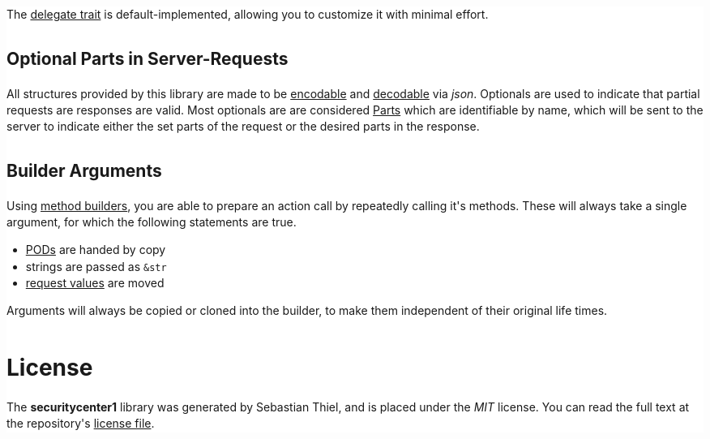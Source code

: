 The [delegate trait](https://docs.rs/google-securitycenter1/5.0.5+20240415/google_securitycenter1/client::Delegate) is default-implemented, allowing you to customize it with minimal effort.

## Optional Parts in Server-Requests

All structures provided by this library are made to be [encodable](https://docs.rs/google-securitycenter1/5.0.5+20240415/google_securitycenter1/client::RequestValue) and 
[decodable](https://docs.rs/google-securitycenter1/5.0.5+20240415/google_securitycenter1/client::ResponseResult) via *json*. Optionals are used to indicate that partial requests are responses 
are valid.
Most optionals are are considered [Parts](https://docs.rs/google-securitycenter1/5.0.5+20240415/google_securitycenter1/client::Part) which are identifiable by name, which will be sent to 
the server to indicate either the set parts of the request or the desired parts in the response.

## Builder Arguments

Using [method builders](https://docs.rs/google-securitycenter1/5.0.5+20240415/google_securitycenter1/client::CallBuilder), you are able to prepare an action call by repeatedly calling it's methods.
These will always take a single argument, for which the following statements are true.

* [PODs][wiki-pod] are handed by copy
* strings are passed as `&str`
* [request values](https://docs.rs/google-securitycenter1/5.0.5+20240415/google_securitycenter1/client::RequestValue) are moved

Arguments will always be copied or cloned into the builder, to make them independent of their original life times.

[wiki-pod]: http://en.wikipedia.org/wiki/Plain_old_data_structure
[builder-pattern]: http://en.wikipedia.org/wiki/Builder_pattern
[google-go-api]: https://github.com/google/google-api-go-client

# License
The **securitycenter1** library was generated by Sebastian Thiel, and is placed 
under the *MIT* license.
You can read the full text at the repository's [license file][repo-license].

[repo-license]: https://github.com/Byron/google-apis-rsblob/main/LICENSE.md

